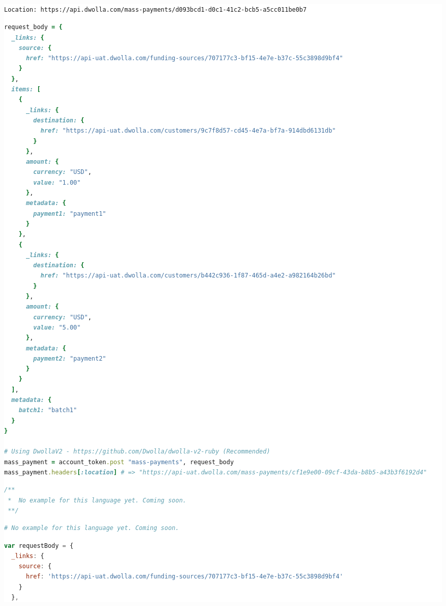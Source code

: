```raw
Location: https://api.dwolla.com/mass-payments/d093bcd1-d0c1-41c2-bcb5-a5cc011be0b7
```
```ruby
request_body = {
  _links: {
    source: {
      href: "https://api-uat.dwolla.com/funding-sources/707177c3-bf15-4e7e-b37c-55c3898d9bf4"
    }
  },
  items: [
    {
      _links: {
        destination: {
          href: "https://api-uat.dwolla.com/customers/9c7f8d57-cd45-4e7a-bf7a-914dbd6131db"
        }
      },
      amount: {
        currency: "USD",
        value: "1.00"
      },
      metadata: {
        payment1: "payment1"
      }
    },
    {
      _links: {
        destination: {
          href: "https://api-uat.dwolla.com/customers/b442c936-1f87-465d-a4e2-a982164b26bd"
        }
      },
      amount: {
        currency: "USD",
        value: "5.00"
      },
      metadata: {
        payment2: "payment2"
      }
    }
  ],
  metadata: {
    batch1: "batch1"
  }
}

# Using DwollaV2 - https://github.com/Dwolla/dwolla-v2-ruby (Recommended)
mass_payment = account_token.post "mass-payments", request_body
mass_payment.headers[:location] # => "https://api-uat.dwolla.com/mass-payments/cf1e9e00-09cf-43da-b8b5-a43b3f6192d4"
```
```php
/**
 *  No example for this language yet. Coming soon.
 **/
```
```python
# No example for this language yet. Coming soon.
```
```javascript
var requestBody = {
  _links: {
    source: {
      href: 'https://api-uat.dwolla.com/funding-sources/707177c3-bf15-4e7e-b37c-55c3898d9bf4'
    }
  },
```